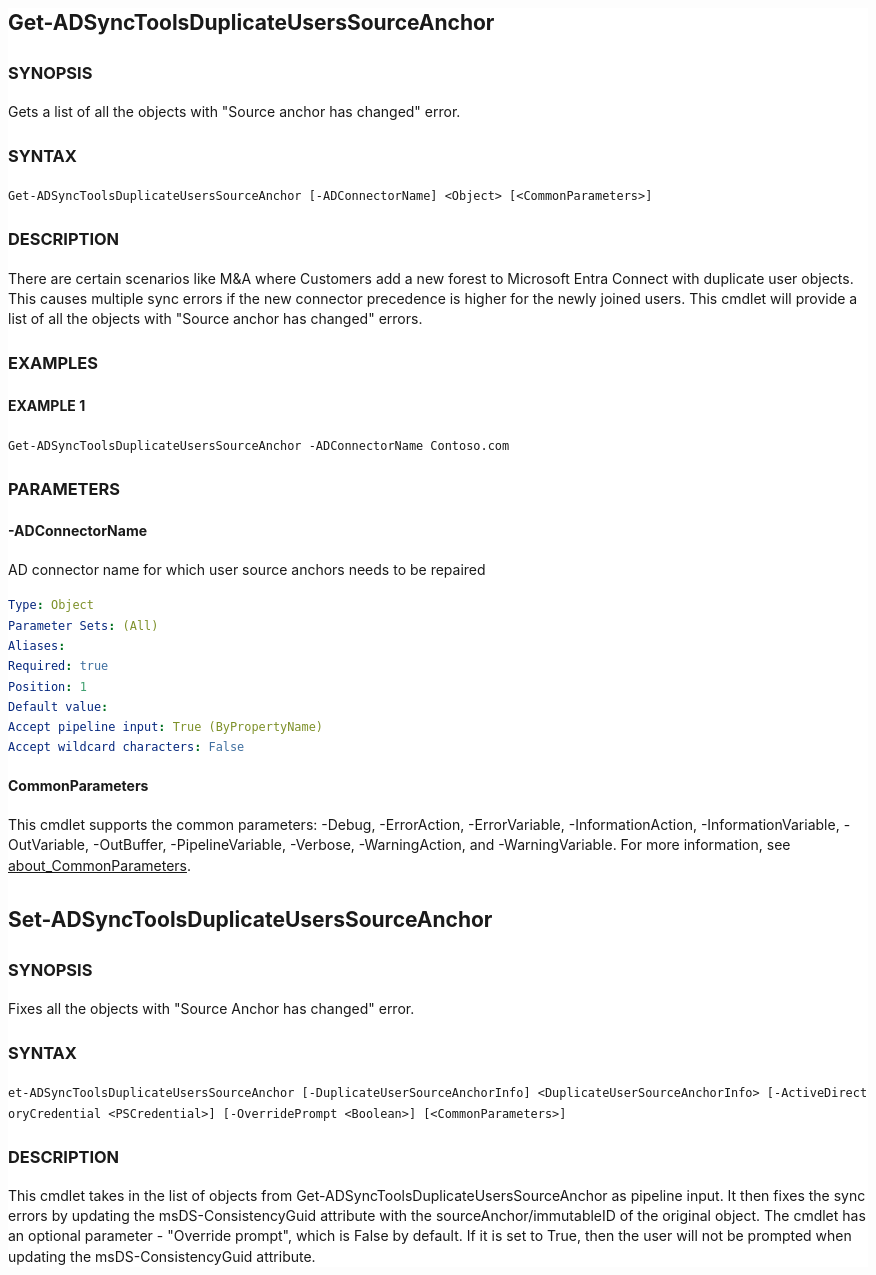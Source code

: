 ## Get-ADSyncToolsDuplicateUsersSourceAnchor
### SYNOPSIS
Gets a list of all the objects with "Source anchor has changed" error.
### SYNTAX
```
Get-ADSyncToolsDuplicateUsersSourceAnchor [-ADConnectorName] <Object> [<CommonParameters>]
```
### DESCRIPTION
There are certain scenarios like M&A where Customers add a new forest to Microsoft Entra Connect with duplicate user objects. 
This causes multiple sync errors if the new connector precedence is higher for the newly joined users. This cmdlet will provide a list of all the objects with "Source anchor has changed" errors.

### EXAMPLES
#### EXAMPLE 1
```
Get-ADSyncToolsDuplicateUsersSourceAnchor -ADConnectorName Contoso.com
```
### PARAMETERS
#### -ADConnectorName
AD connector name for which user source anchors needs to be repaired
```yaml
Type: Object
Parameter Sets: (All)
Aliases:
Required: true
Position: 1
Default value: 
Accept pipeline input: True (ByPropertyName)
Accept wildcard characters: False
```
#### CommonParameters
This cmdlet supports the common parameters: -Debug, -ErrorAction, -ErrorVariable, -InformationAction, -InformationVariable, -OutVariable, -OutBuffer, -PipelineVariable, -Verbose, -WarningAction, and -WarningVariable. For more information, see [about_CommonParameters](/powershell/module/microsoft.powershell.core/about/about_commonparameters).

## Set-ADSyncToolsDuplicateUsersSourceAnchor
### SYNOPSIS
Fixes all the objects with "Source Anchor has changed" error.
### SYNTAX
```
et-ADSyncToolsDuplicateUsersSourceAnchor [-DuplicateUserSourceAnchorInfo] <DuplicateUserSourceAnchorInfo> [-ActiveDirectoryCredential <PSCredential>] [-OverridePrompt <Boolean>] [<CommonParameters>]
```
### DESCRIPTION
This cmdlet takes in the list of objects from Get-ADSyncToolsDuplicateUsersSourceAnchor as pipeline input. It then fixes the sync errors by updating the msDS-ConsistencyGuid attribute with the sourceAnchor/immutableID of the original object. 
The cmdlet has an optional parameter - "Override prompt", which is False by default. If it is set to True, then the user will not be prompted when updating the msDS-ConsistencyGuid attribute.
